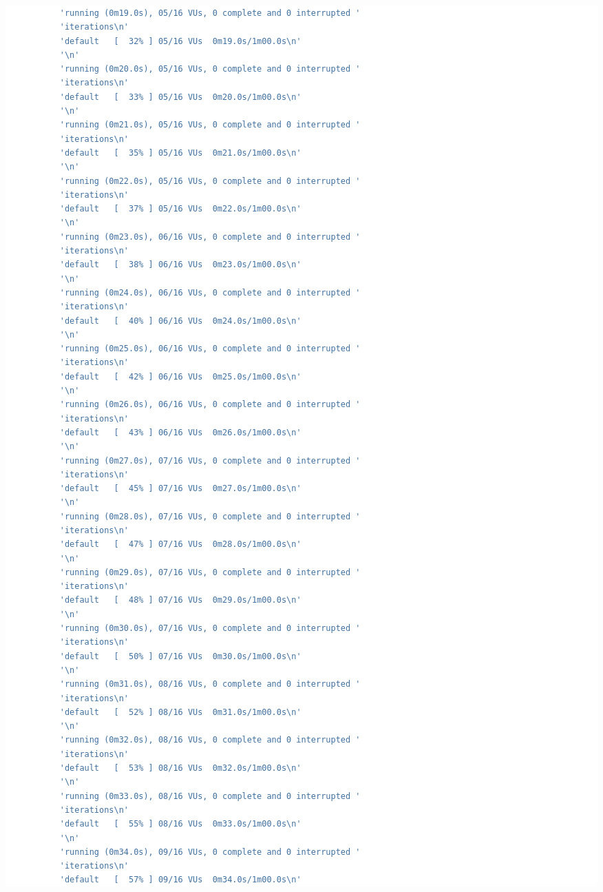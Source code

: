 ``` javascript
           'running (0m19.0s), 05/16 VUs, 0 complete and 0 interrupted '
           'iterations\n'
           'default   [  32% ] 05/16 VUs  0m19.0s/1m00.0s\n'
           '\n'
           'running (0m20.0s), 05/16 VUs, 0 complete and 0 interrupted '
           'iterations\n'
           'default   [  33% ] 05/16 VUs  0m20.0s/1m00.0s\n'
           '\n'
           'running (0m21.0s), 05/16 VUs, 0 complete and 0 interrupted '
           'iterations\n'
           'default   [  35% ] 05/16 VUs  0m21.0s/1m00.0s\n'
           '\n'
           'running (0m22.0s), 05/16 VUs, 0 complete and 0 interrupted '
           'iterations\n'
           'default   [  37% ] 05/16 VUs  0m22.0s/1m00.0s\n'
           '\n'
           'running (0m23.0s), 06/16 VUs, 0 complete and 0 interrupted '
           'iterations\n'
           'default   [  38% ] 06/16 VUs  0m23.0s/1m00.0s\n'
           '\n'
           'running (0m24.0s), 06/16 VUs, 0 complete and 0 interrupted '
           'iterations\n'
           'default   [  40% ] 06/16 VUs  0m24.0s/1m00.0s\n'
           '\n'
           'running (0m25.0s), 06/16 VUs, 0 complete and 0 interrupted '
           'iterations\n'
           'default   [  42% ] 06/16 VUs  0m25.0s/1m00.0s\n'
           '\n'
           'running (0m26.0s), 06/16 VUs, 0 complete and 0 interrupted '
           'iterations\n'
           'default   [  43% ] 06/16 VUs  0m26.0s/1m00.0s\n'
           '\n'
           'running (0m27.0s), 07/16 VUs, 0 complete and 0 interrupted '
           'iterations\n'
           'default   [  45% ] 07/16 VUs  0m27.0s/1m00.0s\n'
           '\n'
           'running (0m28.0s), 07/16 VUs, 0 complete and 0 interrupted '
           'iterations\n'
           'default   [  47% ] 07/16 VUs  0m28.0s/1m00.0s\n'
           '\n'
           'running (0m29.0s), 07/16 VUs, 0 complete and 0 interrupted '
           'iterations\n'
           'default   [  48% ] 07/16 VUs  0m29.0s/1m00.0s\n'
           '\n'
           'running (0m30.0s), 07/16 VUs, 0 complete and 0 interrupted '
           'iterations\n'
           'default   [  50% ] 07/16 VUs  0m30.0s/1m00.0s\n'
           '\n'
           'running (0m31.0s), 08/16 VUs, 0 complete and 0 interrupted '
           'iterations\n'
           'default   [  52% ] 08/16 VUs  0m31.0s/1m00.0s\n'
           '\n'
           'running (0m32.0s), 08/16 VUs, 0 complete and 0 interrupted '
           'iterations\n'
           'default   [  53% ] 08/16 VUs  0m32.0s/1m00.0s\n'
           '\n'
           'running (0m33.0s), 08/16 VUs, 0 complete and 0 interrupted '
           'iterations\n'
           'default   [  55% ] 08/16 VUs  0m33.0s/1m00.0s\n'
           '\n'
           'running (0m34.0s), 09/16 VUs, 0 complete and 0 interrupted '
           'iterations\n'
           'default   [  57% ] 09/16 VUs  0m34.0s/1m00.0s\n'
```